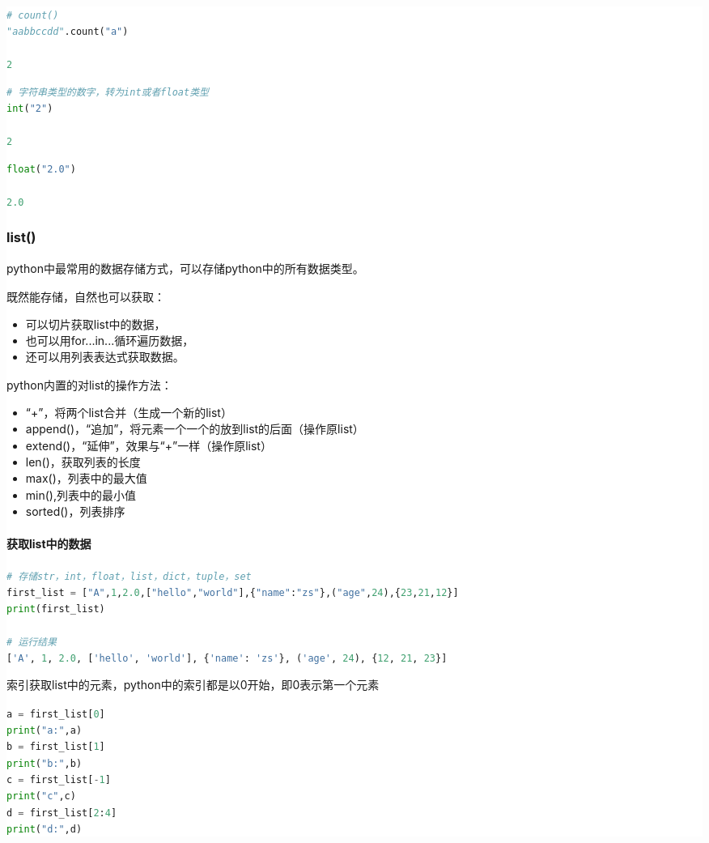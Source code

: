 
```python
# count()
"aabbccdd".count("a")

2
```


```python
# 字符串类型的数字，转为int或者float类型
int("2")

2
```


```python
float("2.0")

2.0
```

### list()

python中最常用的数据存储方式，可以存储python中的所有数据类型。  

既然能存储，自然也可以获取：

- 可以切片获取list中的数据，
- 也可以用for...in...循环遍历数据，
- 还可以用列表表达式获取数据。  

python内置的对list的操作方法：

- “+”，将两个list合并（生成一个新的list）
- append()，“追加”，将元素一个一个的放到list的后面（操作原list）
- extend()，“延伸”，效果与“+”一样（操作原list）
- len()，获取列表的长度
- max()，列表中的最大值
- min(),列表中的最小值
- sorted()，列表排序

#### 获取list中的数据

```python
# 存储str，int，float，list，dict，tuple，set
first_list = ["A",1,2.0,["hello","world"],{"name":"zs"},("age",24),{23,21,12}]
print(first_list)

# 运行结果
['A', 1, 2.0, ['hello', 'world'], {'name': 'zs'}, ('age', 24), {12, 21, 23}]
```

索引获取list中的元素，python中的索引都是以0开始，即0表示第一个元素

```python
a = first_list[0]
print("a:",a)
b = first_list[1]
print("b:",b)
c = first_list[-1]
print("c",c)
d = first_list[2:4]
print("d:",d)
```

